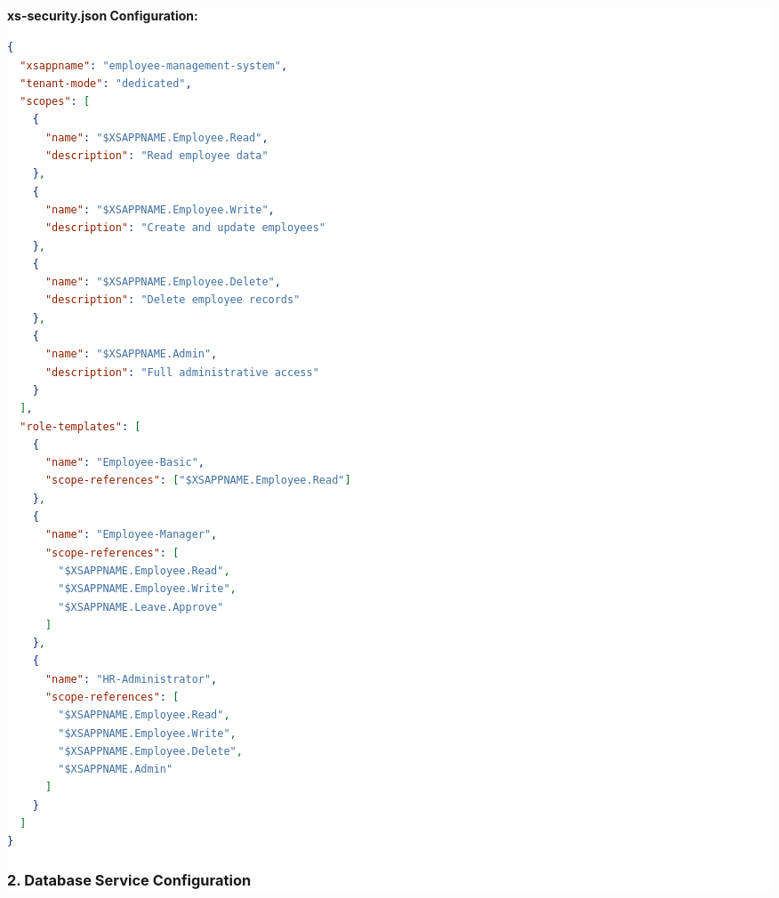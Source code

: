 **xs-security.json Configuration:**

```json
{
  "xsappname": "employee-management-system",
  "tenant-mode": "dedicated",
  "scopes": [
    {
      "name": "$XSAPPNAME.Employee.Read",
      "description": "Read employee data"
    },
    {
      "name": "$XSAPPNAME.Employee.Write",
      "description": "Create and update employees"
    },
    {
      "name": "$XSAPPNAME.Employee.Delete",
      "description": "Delete employee records"
    },
    {
      "name": "$XSAPPNAME.Admin",
      "description": "Full administrative access"
    }
  ],
  "role-templates": [
    {
      "name": "Employee-Basic",
      "scope-references": ["$XSAPPNAME.Employee.Read"]
    },
    {
      "name": "Employee-Manager",
      "scope-references": [
        "$XSAPPNAME.Employee.Read",
        "$XSAPPNAME.Employee.Write",
        "$XSAPPNAME.Leave.Approve"
      ]
    },
    {
      "name": "HR-Administrator",
      "scope-references": [
        "$XSAPPNAME.Employee.Read",
        "$XSAPPNAME.Employee.Write",
        "$XSAPPNAME.Employee.Delete",
        "$XSAPPNAME.Admin"
      ]
    }
  ]
}
```

### 2. Database Service Configuration
